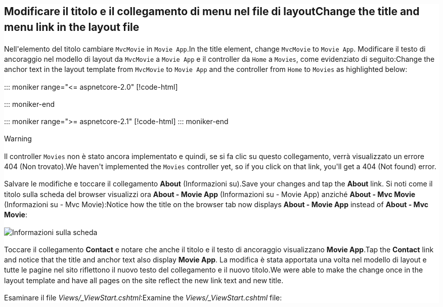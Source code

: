 
## <a name="change-the-title-and-menu-link-in-the-layout-file"></a><span data-ttu-id="ef6b9-119">Modificare il titolo e il collegamento di menu nel file di layout</span><span class="sxs-lookup"><span data-stu-id="ef6b9-119">Change the title and menu link in the layout file</span></span>

<span data-ttu-id="ef6b9-120">Nell'elemento del titolo cambiare `MvcMovie` in `Movie App`.</span><span class="sxs-lookup"><span data-stu-id="ef6b9-120">In the title element, change `MvcMovie` to `Movie App`.</span></span> <span data-ttu-id="ef6b9-121">Modificare il testo di ancoraggio nel modello di layout da `MvcMovie` a `Movie App` e il controller da `Home` a `Movies`, come evidenziato di seguito:</span><span class="sxs-lookup"><span data-stu-id="ef6b9-121">Change the anchor text in the layout template from `MvcMovie` to `Movie App` and the controller from `Home` to `Movies` as highlighted below:</span></span>

::: moniker range="<= aspnetcore-2.0"
[!code-html[](~/tutorials/first-mvc-app/start-mvc/sample/MvcMovie/Views/Shared/_Layout.cshtml?highlight=7,31)]

::: moniker-end

::: moniker range=">= aspnetcore-2.1"
[!code-html[](~/tutorials/first-mvc-app/start-mvc/sample/MvcMovie/Views/Shared/_Layout21.cshtml?highlight=7,31)]
::: moniker-end

>[!WARNING]
> <span data-ttu-id="ef6b9-122">Il controller `Movies` non è stato ancora implementato e quindi, se si fa clic su questo collegamento, verrà visualizzato un errore 404 (Non trovato).</span><span class="sxs-lookup"><span data-stu-id="ef6b9-122">We haven't implemented the `Movies` controller yet, so if you click on that link, you'll get a 404 (Not found) error.</span></span>

<span data-ttu-id="ef6b9-123">Salvare le modifiche e toccare il collegamento **About** (Informazioni su).</span><span class="sxs-lookup"><span data-stu-id="ef6b9-123">Save your changes and tap the **About** link.</span></span> <span data-ttu-id="ef6b9-124">Si noti come il titolo sulla scheda del browser visualizzi ora **About - Movie App** (Informazioni su - Movie App) anziché **About - Mvc Movie** (Informazioni su - Mvc Movie):</span><span class="sxs-lookup"><span data-stu-id="ef6b9-124">Notice how the title on the browser tab now displays **About - Movie App** instead of **About - Mvc Movie**:</span></span> 

![Informazioni sulla scheda](~/tutorials/first-mvc-app/adding-view/_static/about2.png)

<span data-ttu-id="ef6b9-126">Toccare il collegamento **Contact** e notare che anche il titolo e il testo di ancoraggio visualizzano **Movie App**.</span><span class="sxs-lookup"><span data-stu-id="ef6b9-126">Tap the **Contact** link and notice that the title and anchor text also display **Movie App**.</span></span> <span data-ttu-id="ef6b9-127">La modifica è stata apportata una volta nel modello di layout e tutte le pagine nel sito riflettono il nuovo testo del collegamento e il nuovo titolo.</span><span class="sxs-lookup"><span data-stu-id="ef6b9-127">We were able to make the change once in the layout template and have all pages on the site reflect the new link text and new title.</span></span>

<span data-ttu-id="ef6b9-128">Esaminare il file *Views/_ViewStart.cshtml*:</span><span class="sxs-lookup"><span data-stu-id="ef6b9-128">Examine the *Views/_ViewStart.cshtml* file:</span></span>
